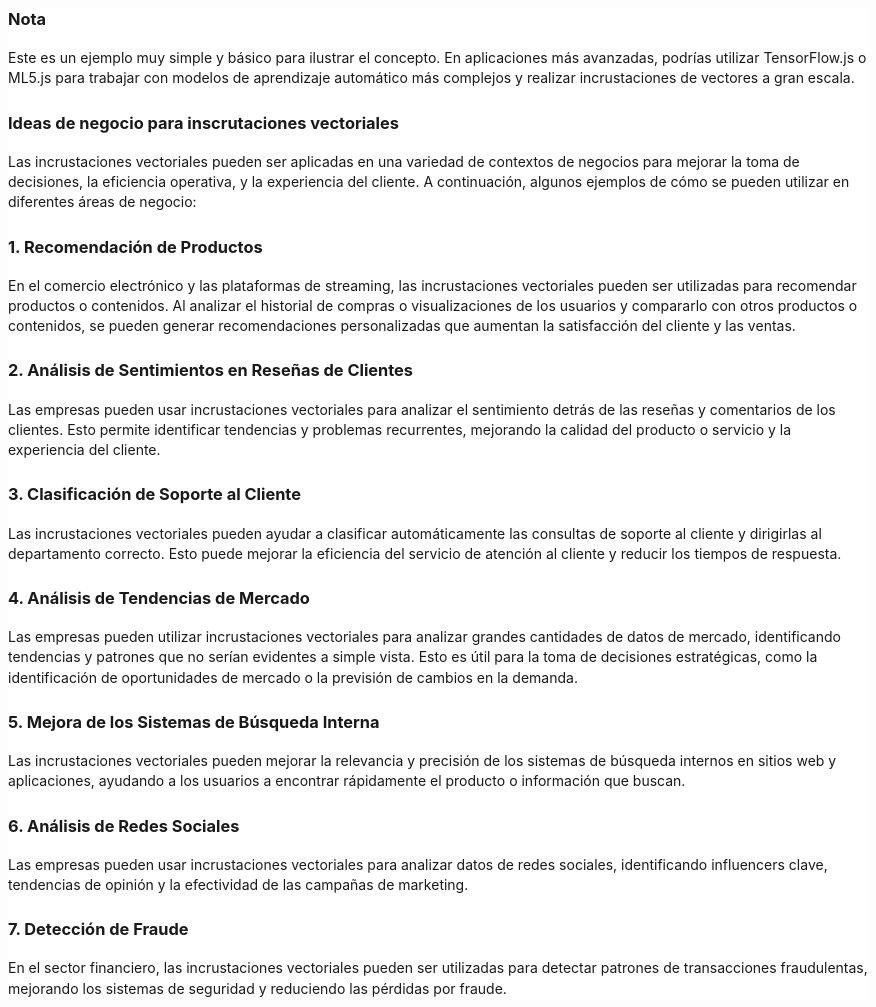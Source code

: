 ### Nota

Este es un ejemplo muy simple y básico para ilustrar el concepto. En aplicaciones más avanzadas, podrías utilizar TensorFlow.js o ML5.js para trabajar con modelos de aprendizaje automático más complejos y realizar incrustaciones de vectores a gran escala.

### Ideas de negocio para inscrutaciones vectoriales

Las incrustaciones vectoriales pueden ser aplicadas en una variedad de contextos de negocios para mejorar la toma de decisiones, la eficiencia operativa, y la experiencia del cliente. A continuación, algunos ejemplos de cómo se pueden utilizar en diferentes áreas de negocio:

### 1\. Recomendación de Productos

En el comercio electrónico y las plataformas de streaming, las incrustaciones vectoriales pueden ser utilizadas para recomendar productos o contenidos. Al analizar el historial de compras o visualizaciones de los usuarios y compararlo con otros productos o contenidos, se pueden generar recomendaciones personalizadas que aumentan la satisfacción del cliente y las ventas.

### 2\. Análisis de Sentimientos en Reseñas de Clientes

Las empresas pueden usar incrustaciones vectoriales para analizar el sentimiento detrás de las reseñas y comentarios de los clientes. Esto permite identificar tendencias y problemas recurrentes, mejorando la calidad del producto o servicio y la experiencia del cliente.

### 3\. Clasificación de Soporte al Cliente

Las incrustaciones vectoriales pueden ayudar a clasificar automáticamente las consultas de soporte al cliente y dirigirlas al departamento correcto. Esto puede mejorar la eficiencia del servicio de atención al cliente y reducir los tiempos de respuesta.

### 4\. Análisis de Tendencias de Mercado

Las empresas pueden utilizar incrustaciones vectoriales para analizar grandes cantidades de datos de mercado, identificando tendencias y patrones que no serían evidentes a simple vista. Esto es útil para la toma de decisiones estratégicas, como la identificación de oportunidades de mercado o la previsión de cambios en la demanda.

### 5\. Mejora de los Sistemas de Búsqueda Interna

Las incrustaciones vectoriales pueden mejorar la relevancia y precisión de los sistemas de búsqueda internos en sitios web y aplicaciones, ayudando a los usuarios a encontrar rápidamente el producto o información que buscan.

### 6\. Análisis de Redes Sociales

Las empresas pueden usar incrustaciones vectoriales para analizar datos de redes sociales, identificando influencers clave, tendencias de opinión y la efectividad de las campañas de marketing.

### 7\. Detección de Fraude

En el sector financiero, las incrustaciones vectoriales pueden ser utilizadas para detectar patrones de transacciones fraudulentas, mejorando los sistemas de seguridad y reduciendo las pérdidas por fraude.
